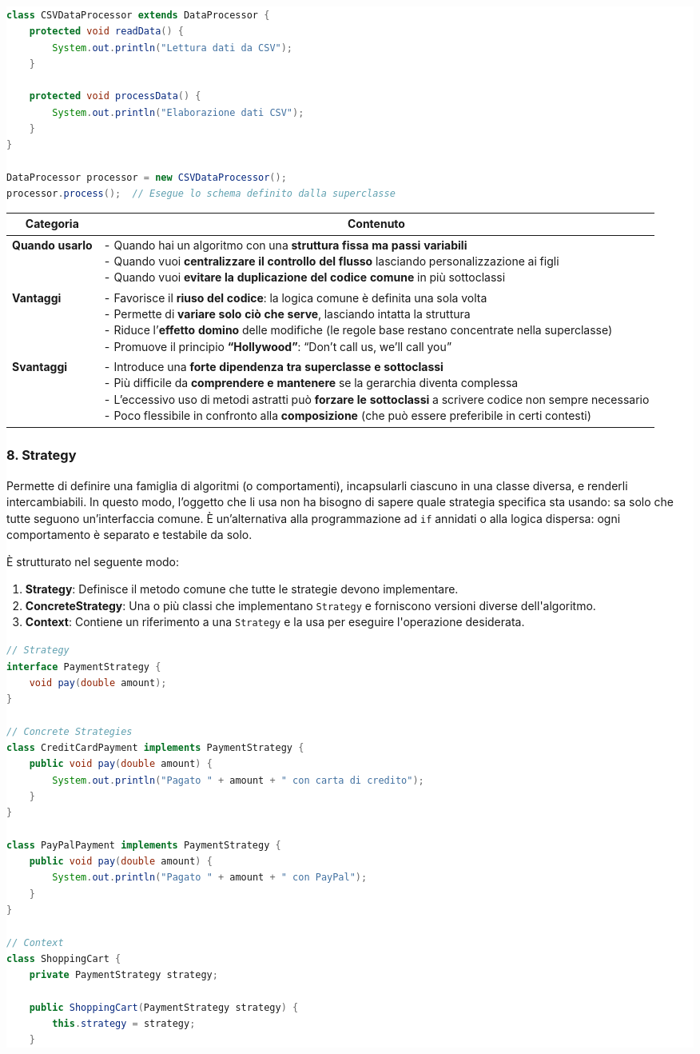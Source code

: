 ```java
class CSVDataProcessor extends DataProcessor {
    protected void readData() {
        System.out.println("Lettura dati da CSV");
    }

    protected void processData() {
        System.out.println("Elaborazione dati CSV");
    }
}

DataProcessor processor = new CSVDataProcessor();
processor.process();  // Esegue lo schema definito dalla superclasse
```

| **Categoria**     | **Contenuto**                                                                                                                                                                                                                                                                                                                                                                |
|-------------------|------------------------------------------------------------------------------------------------------------------------------------------------------------------------------------------------------------------------------------------------------------------------------------------------------------------------------------------------------------------------------|
| **Quando usarlo** | - Quando hai un algoritmo con una **struttura fissa ma passi variabili**<br>- Quando vuoi **centralizzare il controllo del flusso** lasciando personalizzazione ai figli<br>- Quando vuoi **evitare la duplicazione del codice comune** in più sottoclassi                                                                                                                   |
| **Vantaggi**      | - Favorisce il **riuso del codice**: la logica comune è definita una sola volta<br>- Permette di **variare solo ciò che serve**, lasciando intatta la struttura<br>- Riduce l’**effetto domino** delle modifiche (le regole base restano concentrate nella superclasse)<br>- Promuove il principio **“Hollywood”**: “Don’t call us, we’ll call you”                          |
| **Svantaggi**     | - Introduce una **forte dipendenza tra superclasse e sottoclassi**<br>- Più difficile da **comprendere e mantenere** se la gerarchia diventa complessa<br>- L’eccessivo uso di metodi astratti può **forzare le sottoclassi** a scrivere codice non sempre necessario<br>- Poco flessibile in confronto alla **composizione** (che può essere preferibile in certi contesti) |

### 8. Strategy

Permette di definire una famiglia di algoritmi (o comportamenti), incapsularli ciascuno in una classe diversa, e renderli intercambiabili. In questo modo, l’oggetto che li usa non ha bisogno di sapere quale strategia specifica sta usando: sa solo che tutte seguono un’interfaccia comune.
È un’alternativa alla programmazione ad `if` annidati o alla logica dispersa: ogni comportamento è separato e testabile da solo.

È strutturato nel seguente modo:

1. **Strategy**: Definisce il metodo comune che tutte le strategie devono implementare.
2. **ConcreteStrategy**: Una o più classi che implementano `Strategy` e forniscono versioni diverse dell'algoritmo.
3. **Context**: Contiene un riferimento a una `Strategy` e la usa per eseguire l'operazione desiderata.

```java
// Strategy
interface PaymentStrategy {
    void pay(double amount);
}

// Concrete Strategies
class CreditCardPayment implements PaymentStrategy {
    public void pay(double amount) {
        System.out.println("Pagato " + amount + " con carta di credito");
    }
}

class PayPalPayment implements PaymentStrategy {
    public void pay(double amount) {
        System.out.println("Pagato " + amount + " con PayPal");
    }
}

// Context
class ShoppingCart {
    private PaymentStrategy strategy;

    public ShoppingCart(PaymentStrategy strategy) {
        this.strategy = strategy;
    }

```